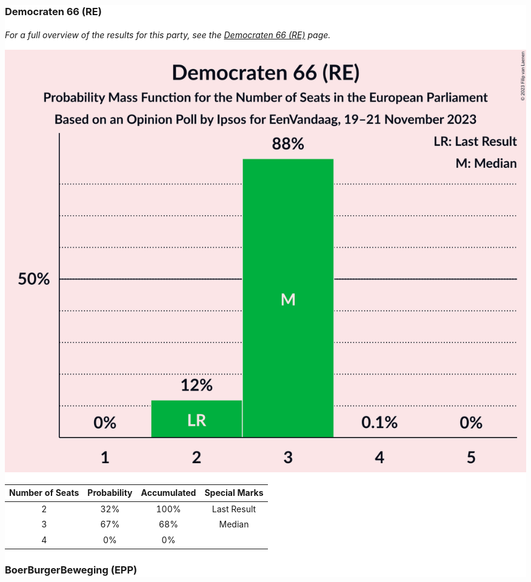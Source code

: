 ### Democraten 66 (RE)

*For a full overview of the results for this party, see the [Democraten 66 (RE)](party-democraten66re.html) page.*

![Graph with seats probability mass function not yet produced](2023-11-21-Ipsos-seats-pmf-democraten66re.png "Seats Probability Mass Function")

| Number of Seats | Probability | Accumulated | Special Marks |
|:---------------:|:-----------:|:-----------:|:-------------:|
| 2 | 32% | 100% | Last Result |
| 3 | 67% | 68% | Median |
| 4 | 0% | 0% |  |

### BoerBurgerBeweging (EPP)
